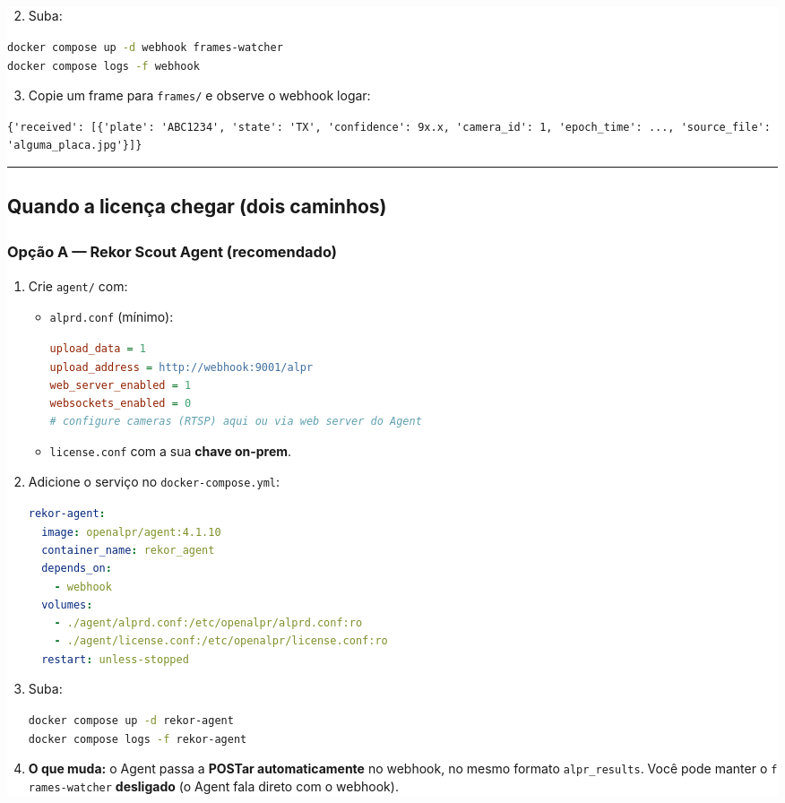 2. Suba:

```bash
docker compose up -d webhook frames-watcher
docker compose logs -f webhook
```

3. Copie um frame para `frames/` e observe o webhook logar:

```
{'received': [{'plate': 'ABC1234', 'state': 'TX', 'confidence': 9x.x, 'camera_id': 1, 'epoch_time': ..., 'source_file': 'alguma_placa.jpg'}]}
```

---

## Quando a licença chegar (dois caminhos)

### Opção A — **Rekor Scout Agent** (recomendado)

1. Crie `agent/` com:

   * `alprd.conf` (mínimo):

     ```ini
     upload_data = 1
     upload_address = http://webhook:9001/alpr
     web_server_enabled = 1
     websockets_enabled = 0
     # configure cameras (RTSP) aqui ou via web server do Agent
     ```
   * `license.conf` com a sua **chave on-prem**.
2. Adicione o serviço no `docker-compose.yml`:

   ```yaml
   rekor-agent:
     image: openalpr/agent:4.1.10
     container_name: rekor_agent
     depends_on:
       - webhook
     volumes:
       - ./agent/alprd.conf:/etc/openalpr/alprd.conf:ro
       - ./agent/license.conf:/etc/openalpr/license.conf:ro
     restart: unless-stopped
   ```
3. Suba:

   ```bash
   docker compose up -d rekor-agent
   docker compose logs -f rekor-agent
   ```
4. **O que muda:** o Agent passa a **POSTar automaticamente** no webhook, no mesmo formato `alpr_results`.
   Você pode manter o `frames-watcher` **desligado** (o Agent fala direto com o webhook).
